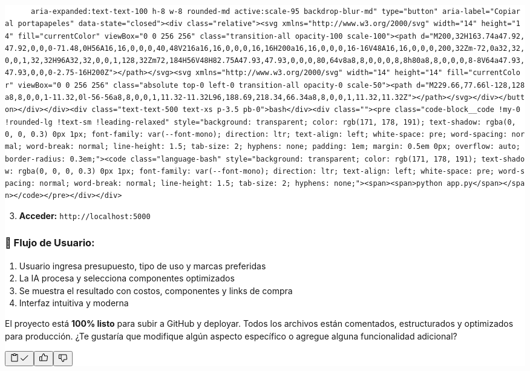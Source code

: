           aria-expanded:text-text-100 h-8 w-8 rounded-md active:scale-95 backdrop-blur-md" type="button" aria-label="Copiar al portapapeles" data-state="closed"><div class="relative"><svg xmlns="http://www.w3.org/2000/svg" width="14" height="14" fill="currentColor" viewBox="0 0 256 256" class="transition-all opacity-100 scale-100"><path d="M200,32H163.74a47.92,47.92,0,0,0-71.48,0H56A16,16,0,0,0,40,48V216a16,16,0,0,0,16,16H200a16,16,0,0,0,16-16V48A16,16,0,0,0,200,32Zm-72,0a32,32,0,0,1,32,32H96A32,32,0,0,1,128,32Zm72,184H56V48H82.75A47.93,47.93,0,0,0,80,64v8a8,8,0,0,0,8,8h80a8,8,0,0,0,8-8V64a47.93,47.93,0,0,0-2.75-16H200Z"></path></svg><svg xmlns="http://www.w3.org/2000/svg" width="14" height="14" fill="currentColor" viewBox="0 0 256 256" class="absolute top-0 left-0 transition-all opacity-0 scale-50"><path d="M229.66,77.66l-128,128a8,8,0,0,1-11.32,0l-56-56a8,8,0,0,1,11.32-11.32L96,188.69,218.34,66.34a8,8,0,0,1,11.32,11.32Z"></path></svg></div></button></div></div><div class="text-text-500 text-xs p-3.5 pb-0">bash</div><div class=""><pre class="code-block__code !my-0 !rounded-lg !text-sm !leading-relaxed" style="background: transparent; color: rgb(171, 178, 191); text-shadow: rgba(0, 0, 0, 0.3) 0px 1px; font-family: var(--font-mono); direction: ltr; text-align: left; white-space: pre; word-spacing: normal; word-break: normal; line-height: 1.5; tab-size: 2; hyphens: none; padding: 1em; margin: 0.5em 0px; overflow: auto; border-radius: 0.3em;"><code class="language-bash" style="background: transparent; color: rgb(171, 178, 191); text-shadow: rgba(0, 0, 0, 0.3) 0px 1px; font-family: var(--font-mono); direction: ltr; text-align: left; white-space: pre; word-spacing: normal; word-break: normal; line-height: 1.5; tab-size: 2; hyphens: none;"><span><span>python app.py</span></span></code></pre></div></div>
<ol class="[&amp;:not(:last-child)_ul]:pb-1 [&amp;:not(:last-child)_ol]:pb-1 list-decimal space-y-1.5 pl-7" start="3">
<li class="whitespace-normal break-words"><strong>Acceder:</strong> <code class="bg-text-200/5 border border-0.5 border-border-300 text-danger-000 whitespace-pre-wrap rounded-[0.4rem] px-1 py-px text-[0.9rem]">http://localhost:5000</code></li>
</ol>
<h3 class="text-lg font-bold text-text-100 mt-1 -mb-1.5"><strong>📱 Flujo de Usuario:</strong></h3>
<ol class="[&amp;:not(:last-child)_ul]:pb-1 [&amp;:not(:last-child)_ol]:pb-1 list-decimal space-y-1.5 pl-7">
<li class="whitespace-normal break-words">Usuario ingresa presupuesto, tipo de uso y marcas preferidas</li>
<li class="whitespace-normal break-words">La IA procesa y selecciona componentes optimizados</li>
<li class="whitespace-normal break-words">Se muestra el resultado con costos, componentes y links de compra</li>
<li class="whitespace-normal break-words">Interfaz intuitiva y moderna</li>
</ol>
<p class="whitespace-normal break-words">El proyecto está <strong>100% listo</strong> para subir a GitHub y deployar. Todos los archivos están comentados, estructurados y optimizados para producción. ¿Te gustaría que modifique algún aspecto específico o agregue alguna funcionalidad adicional?</p></div></div></div><div class="absolute bottom-0 right-2 pointer-events-none" style="transform: none;"><div class="rounded-lg transition min-w-max pointer-events-auto translate-x-2 translate-y-full pt-2"><div class="text-text-300 flex items-stretch justify-between"><button class="flex flex-row items-center gap-1.5 rounded-md p-2 text-sm transition text-text-300 active:scale-95 select-auto hover:bg-bg-300 py-1.5" data-state="closed"><div><div class="relative"><svg xmlns="http://www.w3.org/2000/svg" width="16" height="16" fill="currentColor" viewBox="0 0 256 256" class="transition-all opacity-100 scale-100" data-testid="action-bar-copy"><path d="M200,32H163.74a47.92,47.92,0,0,0-71.48,0H56A16,16,0,0,0,40,48V216a16,16,0,0,0,16,16H200a16,16,0,0,0,16-16V48A16,16,0,0,0,200,32Zm-72,0a32,32,0,0,1,32,32H96A32,32,0,0,1,128,32Zm72,184H56V48H82.75A47.93,47.93,0,0,0,80,64v8a8,8,0,0,0,8,8h80a8,8,0,0,0,8-8V64a47.93,47.93,0,0,0-2.75-16H200Z"></path></svg><svg xmlns="http://www.w3.org/2000/svg" width="16" height="16" fill="currentColor" viewBox="0 0 256 256" class="absolute top-0 left-0 transition-all opacity-0 scale-50"><path d="M229.66,77.66l-128,128a8,8,0,0,1-11.32,0l-56-56a8,8,0,0,1,11.32-11.32L96,188.69,218.34,66.34a8,8,0,0,1,11.32,11.32Z"></path></svg></div></div></button><button class="flex flex-row items-center gap-1.5 rounded-md p-2 text-sm transition text-text-300 active:scale-95 select-auto hover:bg-bg-300 py-1.5" data-state="closed"><svg xmlns="http://www.w3.org/2000/svg" width="16" height="16" fill="currentColor" viewBox="0 0 256 256"><path d="M234,80.12A24,24,0,0,0,216,72H160V56a40,40,0,0,0-40-40,8,8,0,0,0-7.16,4.42L75.06,96H32a16,16,0,0,0-16,16v88a16,16,0,0,0,16,16H204a24,24,0,0,0,23.82-21l12-96A24,24,0,0,0,234,80.12ZM32,112H72v88H32ZM223.94,97l-12,96a8,8,0,0,1-7.94,7H88V105.89l36.71-73.43A24,24,0,0,1,144,56V80a8,8,0,0,0,8,8h64a8,8,0,0,1,7.94,9Z"></path></svg></button><button class="flex flex-row items-center gap-1.5 rounded-md p-2 text-sm transition text-text-300 active:scale-95 select-auto hover:bg-bg-300 py-1.5" data-state="closed"><svg xmlns="http://www.w3.org/2000/svg" width="16" height="16" fill="currentColor" viewBox="0 0 256 256"><path d="M239.82,157l-12-96A24,24,0,0,0,204,40H32A16,16,0,0,0,16,56v88a16,16,0,0,0,16,16H75.06l37.78,75.58A8,8,0,0,0,120,240a40,40,0,0,0,40-40V184h56a24,24,0,0,0,23.82-27ZM72,144H32V56H72Zm150,21.29a7.88,7.88,0,0,1-6,2.71H152a8,8,0,0,0-8,8v24a24,24,0,0,1-19.29,23.54L88,150.11V56H204a8,8,0,0,1,7.94,7l12,96A7.87,7.87,0,0,1,222,165.29Z"></path></svg></button><div class="flex items-center gap-0.5"><button class="inline-flex